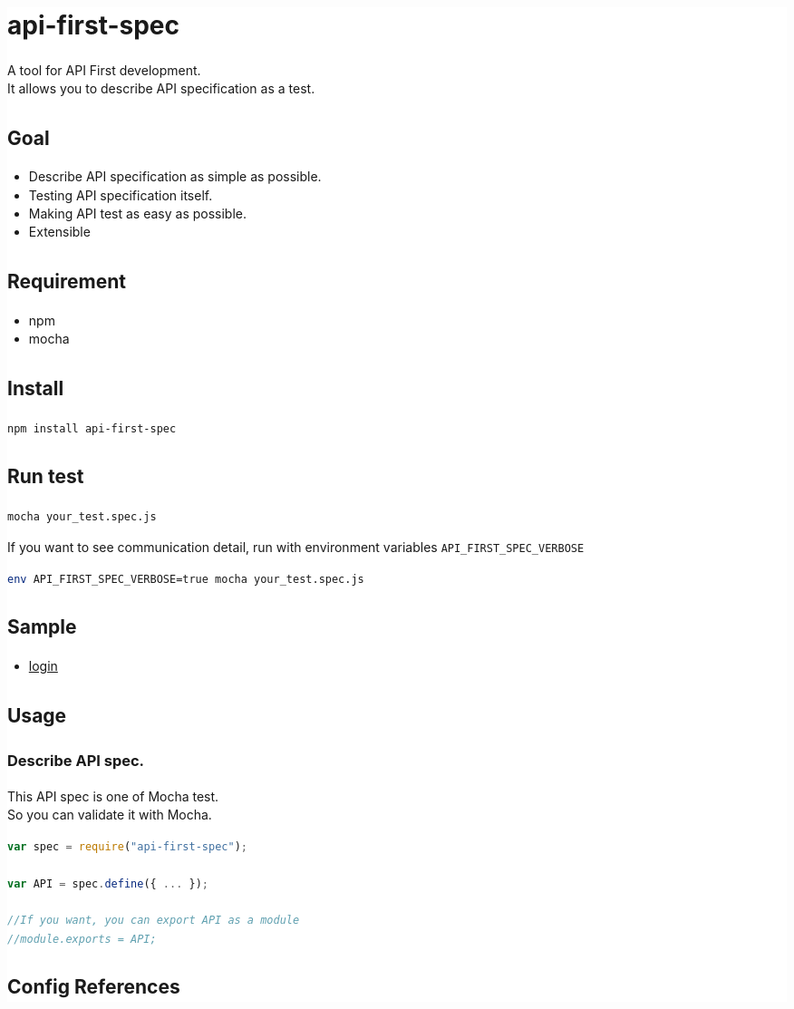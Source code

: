 # api-first-spec
A tool for API First development.  
It allows you to describe API specification as a test.

## Goal
- Describe API specification as simple as possible.
- Testing API specification itself.
- Making API test as easy as possible.
- Extensible

## Requirement
- npm
- mocha

## Install
``` bash
npm install api-first-spec
```

## Run test
``` bash
mocha your_test.spec.js
```

If you want to see communication detail, run with environment variables `API_FIRST_SPEC_VERBOSE`

``` bash
env API_FIRST_SPEC_VERBOSE=true mocha your_test.spec.js
```

## Sample
- [login](test/login.spec.js)

## Usage
### Describe API spec.
This API spec is one of Mocha test.  
So you can validate it with Mocha.

``` javascript
var spec = require("api-first-spec");

var API = spec.define({ ... });

//If you want, you can export API as a module
//module.exports = API;
```

## Config References
